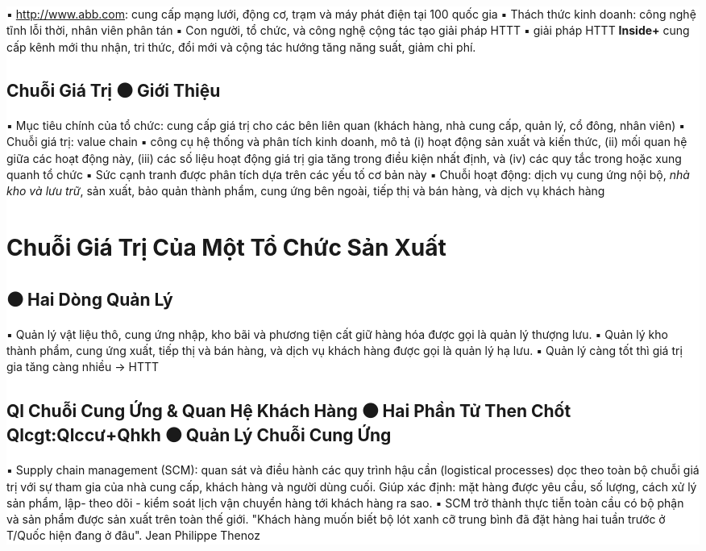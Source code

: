 ▪
http://www.abb.com: cung cấp mạng lưới, động cơ, trạm và máy phát
điện tại 100 quốc gia
▪
Thách thức kinh doanh: công nghệ tĩnh lỗi thời, nhân viên phân tán
▪
Con người, tổ chức, và công nghệ cộng tác tạo giải pháp HTTT
▪
giải pháp HTTT **Inside+** cung cấp kênh mới thu nhận, tri thức, đổi mới và cộng tác hướng tăng năng suất, giảm chi phí.

## Chuỗi Giá Trị ⚫ Giới Thiệu

▪
Mục tiêu chính của tổ chức: cung cấp giá trị cho các bên liên
quan (khách hàng, nhà cung cấp, quản lý, cổ đông, nhân viên)
▪
Chuỗi giá trị: value chain
▪
công cụ hệ thống và phân tích kinh doanh, mô tả (i) hoạt động
sản xuất và kiến thức, (ii) mối quan hệ giữa các hoạt động này, (iii) các số liệu hoạt động giá trị gia tăng trong điều kiện nhất định, và (iv) các quy tắc trong hoặc xung quanh tổ chức
▪
Sức cạnh tranh được phân tích dựa trên các yếu tố cơ bản này
▪
Chuỗi hoạt động: dịch vụ cung ứng nội bộ, *nhà kho và lưu trữ*,
sản xuất, bảo quản thành phẩm, cung ứng bên ngoài, tiếp thị và bán hàng, và dịch vụ khách hàng
# Chuỗi Giá Trị Của Một Tổ Chức Sản Xuất

## ⚫ Hai Dòng Quản Lý

▪
Quản lý vật liệu thô, cung ứng nhập, kho bãi và phương tiện cất
giữ hàng hóa được gọi là quản lý thượng lưu.
▪
Quản lý kho thành phẩm, cung ứng xuất, tiếp thị và bán hàng, và dịch vụ khách hàng được gọi là quản lý hạ lưu.
▪
Quản lý càng tốt thì giá trị gia tăng càng nhiều → HTTT

## Ql Chuỗi Cung Ứng & Quan Hệ Khách Hàng ⚫ Hai Phần Tử Then Chốt Qlcgt:Qlccư+Qhkh ⚫ Quản Lý Chuỗi Cung Ứng

▪
Supply chain management (SCM): quan sát và điều hành các quy trình hậu cần (logistical processes) dọc theo toàn bộ chuỗi giá trị với sự tham gia của nhà cung cấp, khách hàng và người dùng cuối. Giúp xác định: mặt hàng được yêu cầu, số lượng,
cách xử lý sản phẩm, lập- theo dõi - kiểm soát lịch vận chuyển
hàng tới khách hàng ra sao.
▪
SCM trở thành thực tiễn toàn cầu có bộ phận và sản phẩm được sản xuất trên toàn thế giới. "Khách hàng muốn biết bộ lót xanh cỡ trung bình đã đặt hàng hai tuần trước ở T/Quốc hiện đang ở
đâu". Jean Philippe Thenoz

